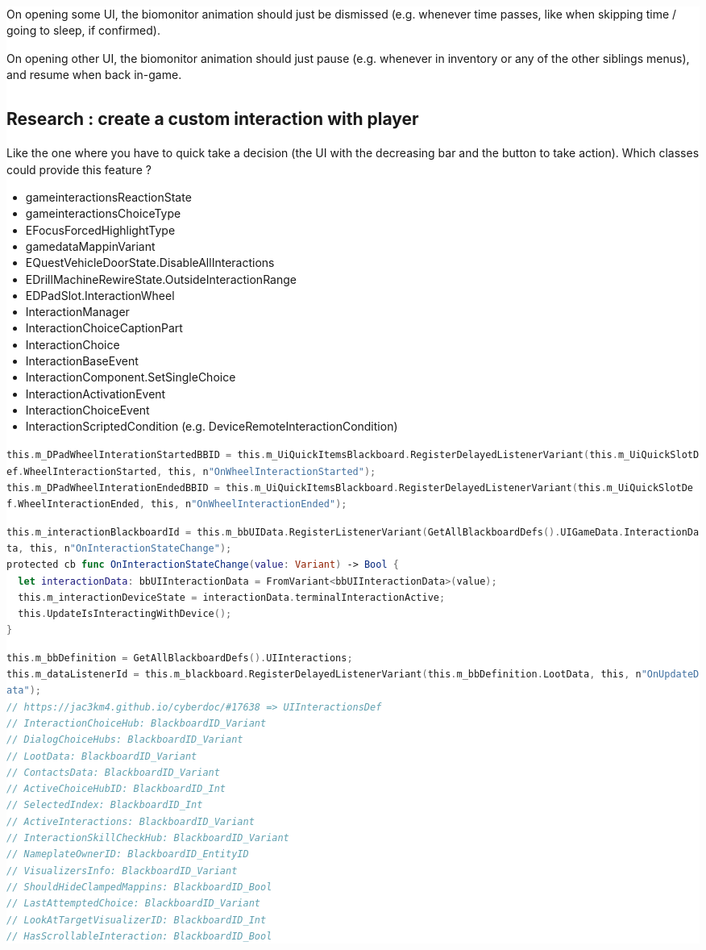 On opening some UI, the biomonitor animation should just be dismissed (e.g. whenever time passes, like when skipping time / going to sleep, if confirmed).

On opening other UI, the biomonitor animation should just pause (e.g. whenever in inventory or any of the other siblings menus), and resume when back in-game.

## Research : create a custom interaction with player

Like the one where you have to quick take a decision (the UI with the decreasing bar and the button to take action).
Which classes could provide this feature ?

- gameinteractionsReactionState
- gameinteractionsChoiceType
- EFocusForcedHighlightType
- gamedataMappinVariant
- EQuestVehicleDoorState.DisableAllInteractions
- EDrillMachineRewireState.OutsideInteractionRange
- EDPadSlot.InteractionWheel
- InteractionManager
- InteractionChoiceCaptionPart
- InteractionChoice
- InteractionBaseEvent
- InteractionComponent.SetSingleChoice
- InteractionActivationEvent
- InteractionChoiceEvent
- InteractionScriptedCondition (e.g. DeviceRemoteInteractionCondition)

```swift
this.m_DPadWheelInterationStartedBBID = this.m_UiQuickItemsBlackboard.RegisterDelayedListenerVariant(this.m_UiQuickSlotDef.WheelInteractionStarted, this, n"OnWheelInteractionStarted");
this.m_DPadWheelInterationEndedBBID = this.m_UiQuickItemsBlackboard.RegisterDelayedListenerVariant(this.m_UiQuickSlotDef.WheelInteractionEnded, this, n"OnWheelInteractionEnded");
```

```swift
this.m_interactionBlackboardId = this.m_bbUIData.RegisterListenerVariant(GetAllBlackboardDefs().UIGameData.InteractionData, this, n"OnInteractionStateChange");
protected cb func OnInteractionStateChange(value: Variant) -> Bool {
  let interactionData: bbUIInteractionData = FromVariant<bbUIInteractionData>(value);
  this.m_interactionDeviceState = interactionData.terminalInteractionActive;
  this.UpdateIsInteractingWithDevice();
}
```

```swift
this.m_bbDefinition = GetAllBlackboardDefs().UIInteractions;
this.m_dataListenerId = this.m_blackboard.RegisterDelayedListenerVariant(this.m_bbDefinition.LootData, this, n"OnUpdateData");
// https://jac3km4.github.io/cyberdoc/#17638 => UIInteractionsDef
// InteractionChoiceHub: BlackboardID_Variant
// DialogChoiceHubs: BlackboardID_Variant
// LootData: BlackboardID_Variant
// ContactsData: BlackboardID_Variant
// ActiveChoiceHubID: BlackboardID_Int
// SelectedIndex: BlackboardID_Int
// ActiveInteractions: BlackboardID_Variant
// InteractionSkillCheckHub: BlackboardID_Variant
// NameplateOwnerID: BlackboardID_EntityID
// VisualizersInfo: BlackboardID_Variant
// ShouldHideClampedMappins: BlackboardID_Bool
// LastAttemptedChoice: BlackboardID_Variant
// LookAtTargetVisualizerID: BlackboardID_Int
// HasScrollableInteraction: BlackboardID_Bool
```
